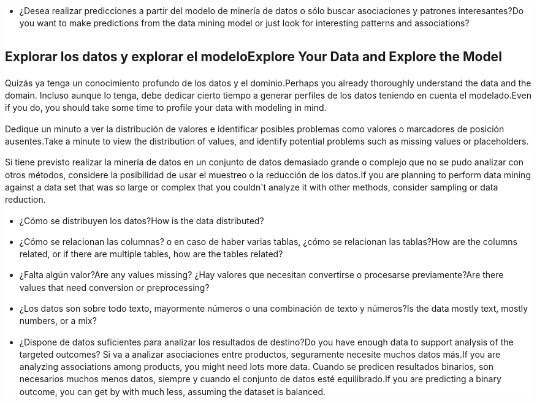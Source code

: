 -   <span data-ttu-id="b4882-141">¿Desea realizar predicciones a partir del modelo de minería de datos o sólo buscar asociaciones y patrones interesantes?</span><span class="sxs-lookup"><span data-stu-id="b4882-141">Do you want to make predictions from the data mining model or just look for interesting patterns and associations?</span></span>  
  
## <a name="explore-your-data-and-explore-the-model"></a><span data-ttu-id="b4882-142">Explorar los datos y explorar el modelo</span><span class="sxs-lookup"><span data-stu-id="b4882-142">Explore Your Data and Explore the Model</span></span>  
 <span data-ttu-id="b4882-143">Quizás ya tenga un conocimiento profundo de los datos y el dominio.</span><span class="sxs-lookup"><span data-stu-id="b4882-143">Perhaps you already thoroughly understand the data and the domain.</span></span> <span data-ttu-id="b4882-144">Incluso aunque lo tenga, debe dedicar cierto tiempo a generar perfiles de los datos teniendo en cuenta el modelado.</span><span class="sxs-lookup"><span data-stu-id="b4882-144">Even if you do, you should take some time to profile your data with modeling in mind.</span></span>  
  
 <span data-ttu-id="b4882-145">Dedique un minuto a ver la distribución de valores e identificar posibles problemas como valores o marcadores de posición ausentes.</span><span class="sxs-lookup"><span data-stu-id="b4882-145">Take a minute to view the distribution of values, and identify potential problems such as missing values or placeholders.</span></span>  
  
 <span data-ttu-id="b4882-146">Si tiene previsto realizar la minería de datos en un conjunto de datos demasiado grande o complejo que no se pudo analizar con otros métodos, considere la posibilidad de usar el muestreo o la reducción de los datos.</span><span class="sxs-lookup"><span data-stu-id="b4882-146">If you are planning to perform data mining against a data set that was so large or complex that you couldn't analyze it with other methods, consider sampling or data reduction.</span></span>  
  
-   <span data-ttu-id="b4882-147">¿Cómo se distribuyen los datos?</span><span class="sxs-lookup"><span data-stu-id="b4882-147">How is the data distributed?</span></span>  
  
-   <span data-ttu-id="b4882-148">¿Cómo se relacionan las columnas? o en caso de haber varias tablas, ¿cómo se relacionan las tablas?</span><span class="sxs-lookup"><span data-stu-id="b4882-148">How are the columns related, or if there are multiple tables, how are the tables related?</span></span>  
  
-   <span data-ttu-id="b4882-149">¿Falta algún valor?</span><span class="sxs-lookup"><span data-stu-id="b4882-149">Are any values missing?</span></span> <span data-ttu-id="b4882-150">¿Hay valores que necesitan convertirse o procesarse previamente?</span><span class="sxs-lookup"><span data-stu-id="b4882-150">Are there values that need conversion or preprocessing?</span></span>  
  
-   <span data-ttu-id="b4882-151">¿Los datos son sobre todo texto, mayormente números o una combinación de texto y números?</span><span class="sxs-lookup"><span data-stu-id="b4882-151">Is the data mostly text, mostly numbers, or a mix?</span></span>  
  
-   <span data-ttu-id="b4882-152">¿Dispone de datos suficientes para analizar los resultados de destino?</span><span class="sxs-lookup"><span data-stu-id="b4882-152">Do you have enough data to support analysis of the targeted outcomes?</span></span> <span data-ttu-id="b4882-153">Si va a analizar asociaciones entre productos, seguramente necesite muchos datos más.</span><span class="sxs-lookup"><span data-stu-id="b4882-153">If you are analyzing associations among products, you might need lots more data.</span></span> <span data-ttu-id="b4882-154">Cuando se predicen resultados binarios, son necesarios muchos menos datos, siempre y cuando el conjunto de datos esté equilibrado.</span><span class="sxs-lookup"><span data-stu-id="b4882-154">If you are predicting a binary outcome, you can get by with much less, assuming the dataset is balanced.</span></span>  
  